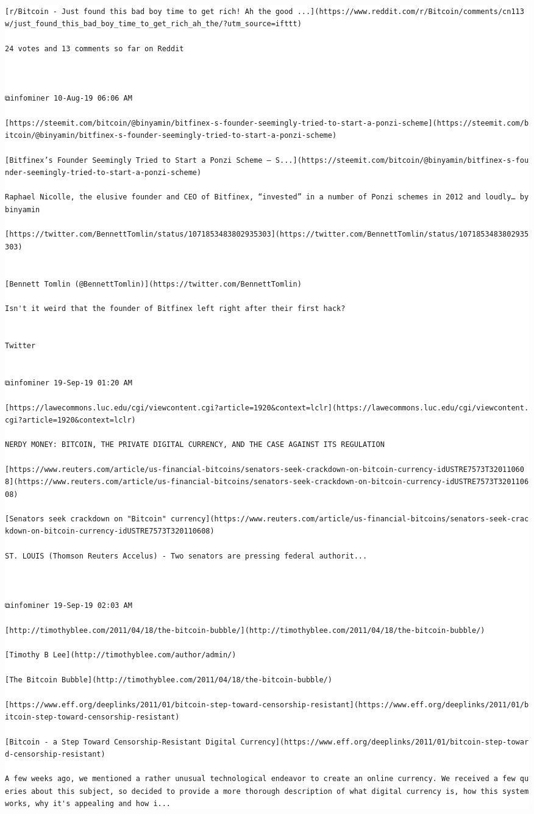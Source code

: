     [r/Bitcoin - Just found this bad boy time to get rich! Ah the good ...](https://www.reddit.com/r/Bitcoin/comments/cn113w/just_found_this_bad_boy_time_to_get_rich_ah_the/?utm_source=ifttt)

    24 votes and 13 comments so far on Reddit

    

    ⧉infominer 10-Aug-19 06:06 AM

    [https://steemit.com/bitcoin/@binyamin/bitfinex-s-founder-seemingly-tried-to-start-a-ponzi-scheme](https://steemit.com/bitcoin/@binyamin/bitfinex-s-founder-seemingly-tried-to-start-a-ponzi-scheme)

    [Bitfinex’s Founder Seemingly Tried to Start a Ponzi Scheme — S...](https://steemit.com/bitcoin/@binyamin/bitfinex-s-founder-seemingly-tried-to-start-a-ponzi-scheme)

    Raphael Nicolle, the elusive founder and CEO of Bitfinex, “invested” in a number of Ponzi schemes in 2012 and loudly… by binyamin

    [https://twitter.com/BennettTomlin/status/1071853483802935303](https://twitter.com/BennettTomlin/status/1071853483802935303)

    
    [Bennett Tomlin (@BennettTomlin)](https://twitter.com/BennettTomlin)

    Isn't it weird that the founder of Bitfinex left right after their first hack?

    
    Twitter


    ⧉infominer 19-Sep-19 01:20 AM

    [https://lawecommons.luc.edu/cgi/viewcontent.cgi?article=1920&context=lclr](https://lawecommons.luc.edu/cgi/viewcontent.cgi?article=1920&context=lclr)

    NERDY MONEY: BITCOIN, THE PRIVATE DIGITAL CURRENCY, AND THE CASE AGAINST ITS REGULATION

    [https://www.reuters.com/article/us-financial-bitcoins/senators-seek-crackdown-on-bitcoin-currency-idUSTRE7573T320110608](https://www.reuters.com/article/us-financial-bitcoins/senators-seek-crackdown-on-bitcoin-currency-idUSTRE7573T320110608)

    [Senators seek crackdown on "Bitcoin" currency](https://www.reuters.com/article/us-financial-bitcoins/senators-seek-crackdown-on-bitcoin-currency-idUSTRE7573T320110608)

    ST. LOUIS (Thomson Reuters Accelus) - Two senators are pressing federal authorit...

    

    ⧉infominer 19-Sep-19 02:03 AM

    [http://timothyblee.com/2011/04/18/the-bitcoin-bubble/](http://timothyblee.com/2011/04/18/the-bitcoin-bubble/)

    [Timothy B Lee](http://timothyblee.com/author/admin/)

    [The Bitcoin Bubble](http://timothyblee.com/2011/04/18/the-bitcoin-bubble/)

    [https://www.eff.org/deeplinks/2011/01/bitcoin-step-toward-censorship-resistant](https://www.eff.org/deeplinks/2011/01/bitcoin-step-toward-censorship-resistant)

    [Bitcoin - a Step Toward Censorship-Resistant Digital Currency](https://www.eff.org/deeplinks/2011/01/bitcoin-step-toward-censorship-resistant)

    A few weeks ago, we mentioned a rather unusual technological endeavor to create an online currency. We received a few queries about this subject, so decided to provide a more thorough description of what digital currency is, how this system works, why it's appealing and how i...
